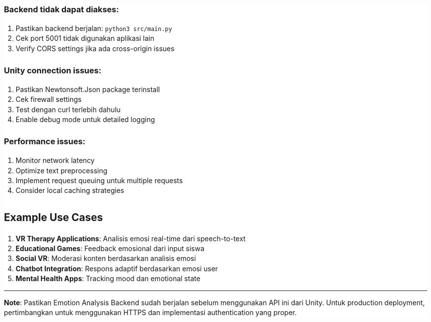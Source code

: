 ### Backend tidak dapat diakses:
1. Pastikan backend berjalan: `python3 src/main.py`
2. Cek port 5001 tidak digunakan aplikasi lain
3. Verify CORS settings jika ada cross-origin issues

### Unity connection issues:
1. Pastikan Newtonsoft.Json package terinstall
2. Cek firewall settings
3. Test dengan curl terlebih dahulu
4. Enable debug mode untuk detailed logging

### Performance issues:
1. Monitor network latency
2. Optimize text preprocessing
3. Implement request queuing untuk multiple requests
4. Consider local caching strategies

## Example Use Cases

1. **VR Therapy Applications**: Analisis emosi real-time dari speech-to-text
2. **Educational Games**: Feedback emosional dari input siswa
3. **Social VR**: Moderasi konten berdasarkan analisis emosi
4. **Chatbot Integration**: Respons adaptif berdasarkan emosi user
5. **Mental Health Apps**: Tracking mood dan emotional state

---

**Note**: Pastikan Emotion Analysis Backend sudah berjalan sebelum menggunakan API ini dari Unity. Untuk production deployment, pertimbangkan untuk menggunakan HTTPS dan implementasi authentication yang proper.